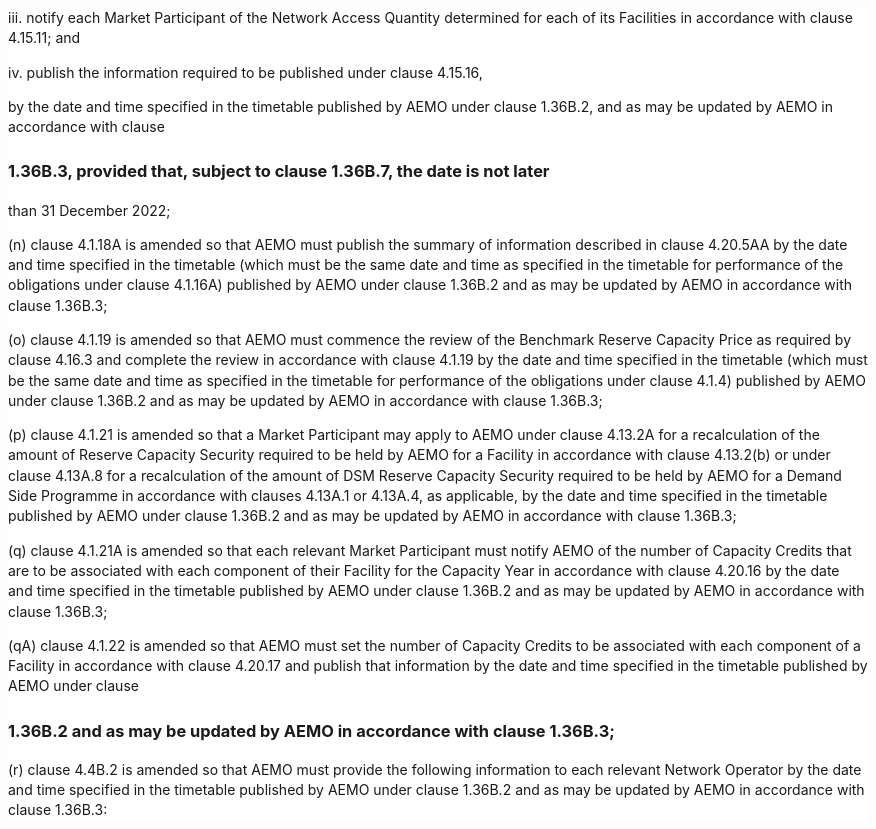 iii\. notify each Market Participant of the Network Access Quantity
determined for each of its Facilities in accordance with clause 4.15.11;
and

iv\. publish the information required to be published under clause
4.15.16,

by the date and time specified in the timetable published by AEMO under
clause 1.36B.2, and as may be updated by AEMO in accordance with clause
### 1.36B.3, provided that, subject to clause 1.36B.7, the date is not later
than 31 December 2022;

\(n\) clause 4.1.18A is amended so that AEMO must publish the summary of
information described in clause 4.20.5AA by the date and time specified
in the timetable (which must be the same date and time as specified in
the timetable for performance of the obligations under clause 4.1.16A)
published by AEMO under clause 1.36B.2 and as may be updated by AEMO in
accordance with clause 1.36B.3;

\(o\) clause 4.1.19 is amended so that AEMO must commence the review of
the Benchmark Reserve Capacity Price as required by clause 4.16.3 and
complete the review in accordance with clause 4.1.19 by the date and
time specified in the timetable (which must be the same date and time as
specified in the timetable for performance of the obligations under
clause 4.1.4) published by AEMO under clause 1.36B.2 and as may be
updated by AEMO in accordance with clause 1.36B.3;

\(p\) clause 4.1.21 is amended so that a Market Participant may apply to
AEMO under clause 4.13.2A for a recalculation of the amount of Reserve
Capacity Security required to be held by AEMO for a Facility in
accordance with clause 4.13.2(b) or under clause 4.13A.8 for a
recalculation of the amount of DSM Reserve Capacity Security required to
be held by AEMO for a Demand Side Programme in accordance with clauses
4.13A.1 or 4.13A.4, as applicable, by the date and time specified in the
timetable published by AEMO under clause 1.36B.2 and as may be updated
by AEMO in accordance with clause 1.36B.3;

\(q\) clause 4.1.21A is amended so that each relevant Market Participant
must notify AEMO of the number of Capacity Credits that are to be
associated with each component of their Facility for the Capacity Year
in accordance with clause 4.20.16 by the date and time specified in the
timetable published by AEMO under clause 1.36B.2 and as may be updated
by AEMO in accordance with clause 1.36B.3;

(qA) clause 4.1.22 is amended so that AEMO must set the number of
Capacity Credits to be associated with each component of a Facility in
accordance with clause 4.20.17 and publish that information by the date
and time specified in the timetable published by AEMO under clause
### 1.36B.2 and as may be updated by AEMO in accordance with clause 1.36B.3;

\(r\) clause 4.4B.2 is amended so that AEMO must provide the following
information to each relevant Network Operator by the date and time
specified in the timetable published by AEMO under clause 1.36B.2 and as
may be updated by AEMO in accordance with clause 1.36B.3:
